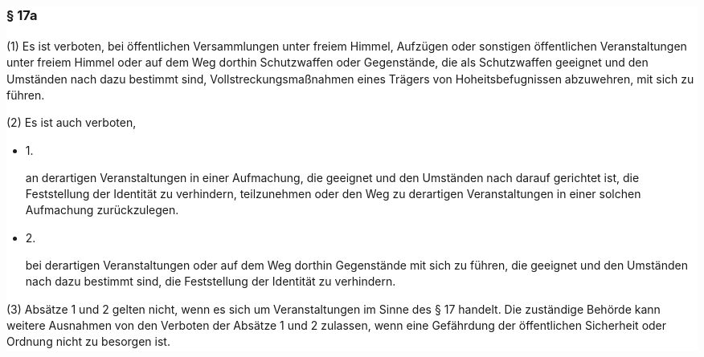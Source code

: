 </div>

<span id="BJNR006840953BJNE002301307.html"></span>

### § 17a  

<div>

<div class="jnhtml">

<div>

<div class="jurAbsatz">

(1) Es ist verboten, bei öffentlichen Versammlungen unter freiem Himmel,
Aufzügen oder sonstigen öffentlichen Veranstaltungen unter freiem Himmel
oder auf dem Weg dorthin Schutzwaffen oder Gegenstände, die als
Schutzwaffen geeignet und den Umständen nach dazu bestimmt sind,
Vollstreckungsmaßnahmen eines Trägers von Hoheitsbefugnissen abzuwehren,
mit sich zu führen.

</div>

<div class="jurAbsatz">

(2) Es ist auch verboten,

  - 1\.
    
    <div style="">
    
    an derartigen Veranstaltungen in einer Aufmachung, die geeignet und
    den Umständen nach darauf gerichtet ist, die Feststellung der
    Identität zu verhindern, teilzunehmen oder den Weg zu derartigen
    Veranstaltungen in einer solchen Aufmachung zurückzulegen.
    
    </div>

  - 2\.
    
    <div style="">
    
    bei derartigen Veranstaltungen oder auf dem Weg dorthin Gegenstände
    mit sich zu führen, die geeignet und den Umständen nach dazu
    bestimmt sind, die Feststellung der Identität zu verhindern.
    
    </div>

</div>

<div class="jurAbsatz">

(3) Absätze 1 und 2 gelten nicht, wenn es sich um Veranstaltungen im
Sinne des § 17 handelt. Die zuständige Behörde kann weitere Ausnahmen
von den Verboten der Absätze 1 und 2 zulassen, wenn eine Gefährdung der
öffentlichen Sicherheit oder Ordnung nicht zu besorgen ist.

</div>

<div class="jurAbsatz">
